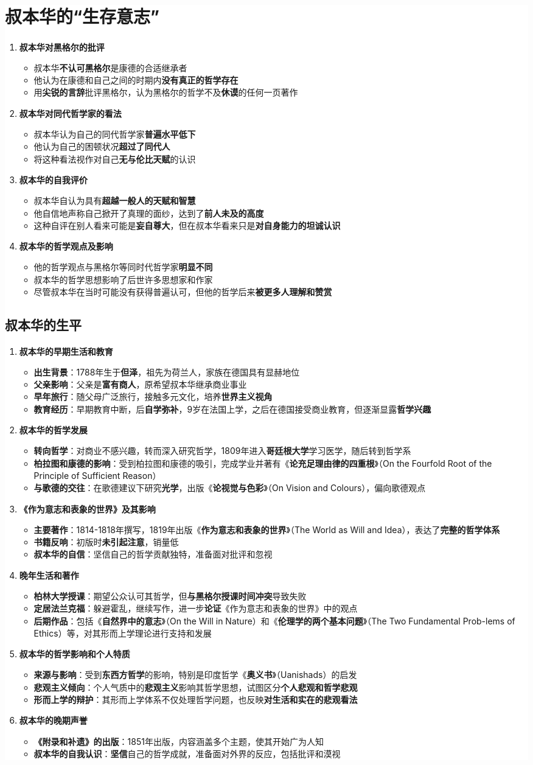 # 叔本华的“生存意志”
1. **叔本华对黑格尔的批评**
   - 叔本华**不认可黑格尔**是康德的合适继承者
   - 他认为在康德和自己之间的时期内**没有真正的哲学存在**
   - 用**尖锐的言辞**批评黑格尔，认为黑格尔的哲学不及**休谟**的任何一页著作

2. **叔本华对同代哲学家的看法**
   - 叔本华认为自己的同代哲学家**普遍水平低下**
   - 他认为自己的困顿状况**超过了同代人**
   - 将这种看法视作对自己**无与伦比天赋**的认识

3. **叔本华的自我评价**
   - 叔本华自认为具有**超越一般人的天赋和智慧**
   - 他自信地声称自己掀开了真理的面纱，达到了**前人未及的高度**
   - 这种自评在别人看来可能是**妄自尊大**，但在叔本华看来只是**对自身能力的坦诚认识**

4. **叔本华的哲学观点及影响**
   - 他的哲学观点与黑格尔等同时代哲学家**明显不同**
   - 叔本华的哲学思想影响了后世许多思想家和作家
   - 尽管叔本华在当时可能没有获得普遍认可，但他的哲学后来**被更多人理解和赞赏**

## 叔本华的生平
1. **叔本华的早期生活和教育**
   - **出生背景**：1788年生于**但泽**，祖先为荷兰人，家族在德国具有显赫地位
   - **父亲影响**：父亲是**富有商人**，原希望叔本华继承商业事业
   - **早年旅行**：随父母广泛旅行，接触多元文化，培养**世界主义视角**
   - **教育经历**：早期教育中断，后**自学弥补**，9岁在法国上学，之后在德国接受商业教育，但逐渐显露**哲学兴趣**

2. **叔本华的哲学发展**
   - **转向哲学**：对商业不感兴趣，转而深入研究哲学，1809年进入**哥廷根大学**学习医学，随后转到哲学系
   - **柏拉图和康德的影响**：受到柏拉图和康德的吸引，完成学业并著有《**论充足理由律的四重根**》（On the Fourfold Root of the Principle of Sufficient Reason）
   - **与歌德的交往**：在歌德建议下研究**光学**，出版《**论视觉与色彩**》（On Vision and Colours），偏向歌德观点

3. **《作为意志和表象的世界》及其影响**
   - **主要著作**：1814-1818年撰写，1819年出版《**作为意志和表象的世界**》（The World as Will and Idea），表达了**完整的哲学体系**
   - **书籍反响**：初版时**未引起注意**，销量低
   - **叔本华的自信**：坚信自己的哲学贡献独特，准备面对批评和忽视

4. **晚年生活和著作**
   - **柏林大学授课**：期望公众认可其哲学，但**与黑格尔授课时间冲突**导致失败
   - **定居法兰克福**：躲避霍乱，继续写作，进一步**论证**《作为意志和表象的世界》中的观点
   - **后期作品**：包括《**自然界中的意志**》（On the Will in Nature）和《**伦理学的两个基本问题**》（The Two Fundamental Prob-lems of Ethics）等，对其形而上学理论进行支持和发展

5. **叔本华的哲学影响和个人特质**
   - **来源与影响**：受到**东西方哲学**的影响，特别是印度哲学《**奥义书**》（Uanishads）的启发
   - **悲观主义倾向**：个人气质中的**悲观主义**影响其哲学思想，试图区分**个人悲观和哲学悲观**
   - **形而上学的辩护**：其形而上学体系不仅处理哲学问题，也反映**对生活和实在的悲观看法**

6. **叔本华的晚期声誉**
   - **《附录和补遗》的出版**：1851年出版，内容涵盖多个主题，使其开始广为人知
   - **叔本华的自我认识**：**坚信**自己的哲学成就，准备面对外界的反应，包括批评和漠视
